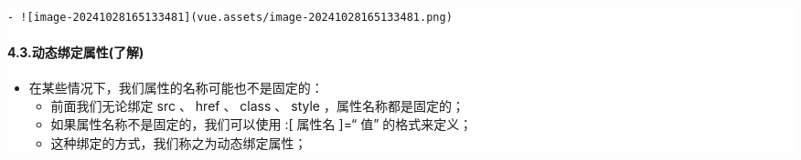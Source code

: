     - ![image-20241028165133481](vue.assets/image-20241028165133481.png)



#### 4.3.动态绑定属性(了解)

- 在某些情况下，我们属性的名称可能也不是固定的：
  - 前面我们无论绑定 src 、 href 、 class 、 style ，属性名称都是固定的；
  -  如果属性名称不是固定的，我们可以使用 :[ 属性名 ]=“ 值” 的格式来定义；
  -  这种绑定的方式，我们称之为动态绑定属性；
